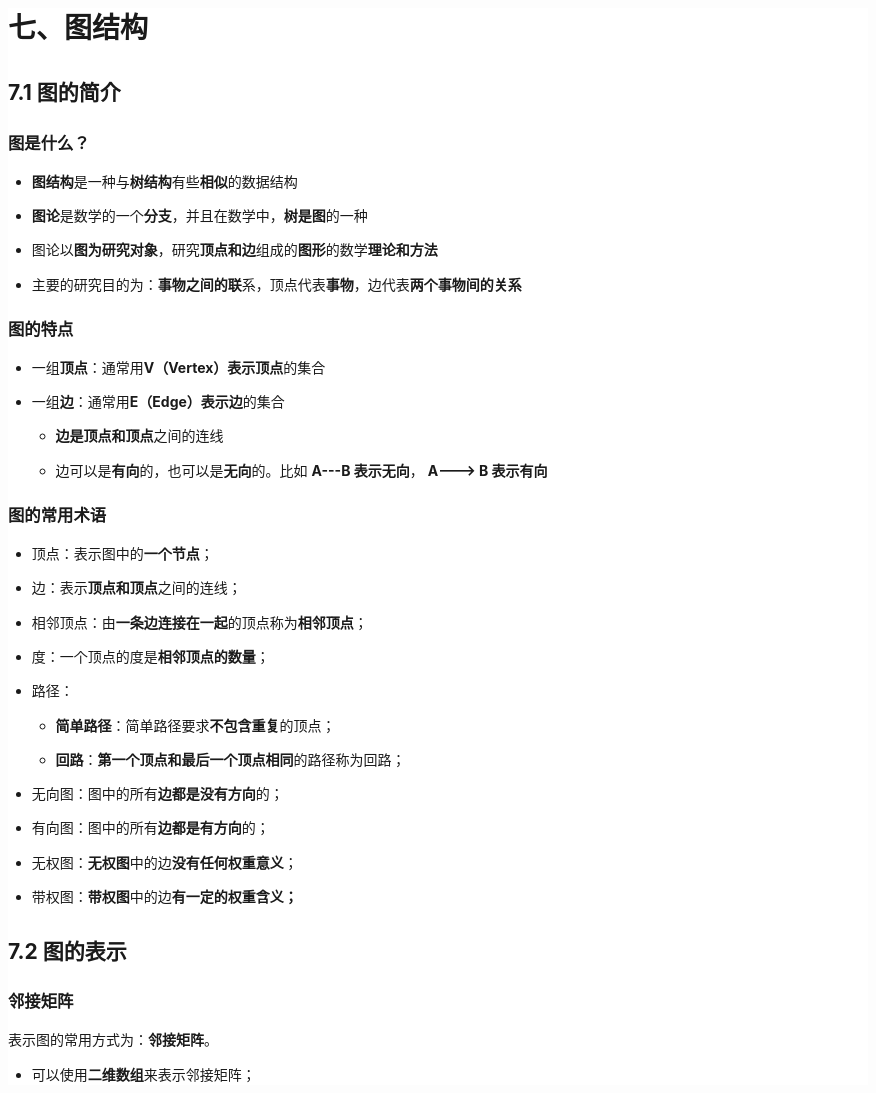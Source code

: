 # 七、图结构

## 7.1 图的简介

### 图是什么？

- **图结构**是一种与**树结构**有些**相似**的数据结构

- **图论**是数学的一个**分支**，并且在数学中，**树是图**的一种

- 图论以**图为研究对象**，研究**顶点和边**组成的**图形**的数学**理论和方法**

- 主要的研究目的为：**事物之间的联**系，顶点代表**事物**，边代表**两个事物间的关系**


### 图的特点

- 一组**顶点**：通常用**V（Vertex）表示顶点**的集合

- 一组**边**：通常用**E（Edge）表示边**的集合

   - **边是顶点和顶点**之间的连线

   - 边可以是**有向**的，也可以是**无向**的。比如 **A---B 表示无向**， **A---> B 表示有向**


### 图的常用术语

- 顶点：表示图中的**一个节点**；

- 边：表示**顶点和顶点**之间的连线；

- 相邻顶点：由**一条边连接在一起**的顶点称为**相邻顶点**；

- 度：一个顶点的度是**相邻顶点的数量**；

- 路径：

   - **简单路径**：简单路径要求**不包含重复**的顶点；

   - **回路**：**第一个顶点和最后一个顶点相同**的路径称为回路；

- 无向图：图中的所有**边都是没有方向**的；

- 有向图：图中的所有**边都是有方向**的；

- 无权图：**无权图**中的边**没有任何权重意义**；

- 带权图：**带权图**中的边**有一定的权重含义；**<br /> 

## 7.2 图的表示

### 邻接矩阵

表示图的常用方式为：**邻接矩阵**。

- 可以使用**二维数组**来表示邻接矩阵；

